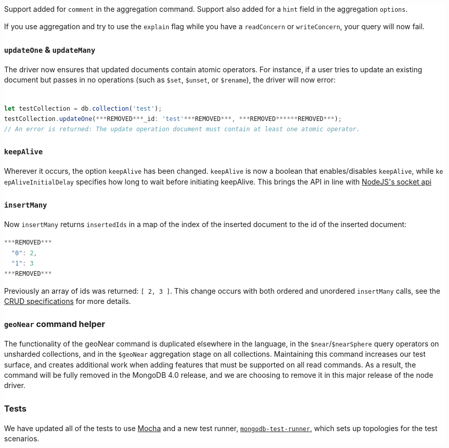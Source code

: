 Support added for `comment` in the aggregation command. Support also added for a `hint` field in the
aggregation `options`.

If you use aggregation and try to use the `explain` flag while you have a `readConcern` or
`writeConcern`, your query will now fail.

### `updateOne` & `updateMany`

The driver now ensures that updated documents contain atomic operators. For instance, if a user
tries to update an existing document but passes in no operations (such as `$set`, `$unset`, or
`$rename`), the driver will now error:

```js

let testCollection = db.collection('test');
testCollection.updateOne(***REMOVED***_id: 'test'***REMOVED***, ***REMOVED******REMOVED***);
// An error is returned: The update operation document must contain at least one atomic operator.
```

### `keepAlive`

Wherever it occurs, the option `keepAlive` has been changed. `keepAlive` is now a boolean that enables/disables `keepAlive`, while `keepAliveInitialDelay` specifies how long to wait before initiating keepAlive. This brings the API in line with [NodeJS's socket api](https://nodejs.org/dist/latest-v9.x/docs/api/all.html#net_socket_setkeepalive_enable_initialdelay)

### `insertMany`

Now `insertMany` returns `insertedIds` in a map of the index of the inserted document to the id of the inserted document:

```js
***REMOVED***
  "0": 2,
  "1": 3
***REMOVED***
```

Previously an array of ids was returned: `[ 2, 3 ]`. This change occurs with both ordered and unordered `insertMany` calls, see the [CRUD specifications](https://github.com/mongodb/specifications/blob/master/source/crud/crud.rst#results) for more details.

### `geoNear` command helper

The functionality of the geoNear command is duplicated elsewhere in the language, in the `$near`/`$nearSphere` query operators on unsharded collections, and in the `$geoNear` aggregation stage on all collections. Maintaining this command increases our test surface, and creates additional work when adding features that must be supported on all read commands. As a result, the command will be fully
removed in the MongoDB 4.0 release, and we are choosing to remove it in this
major release of the node driver.

### Tests

We have updated all of the tests to use [Mocha](https://mochajs.org) and a new test runner, [`mongodb-test-runner`](https://github.com/mongodb-js/mongodb-test-runner), which
sets up topologies for the test scenarios.
